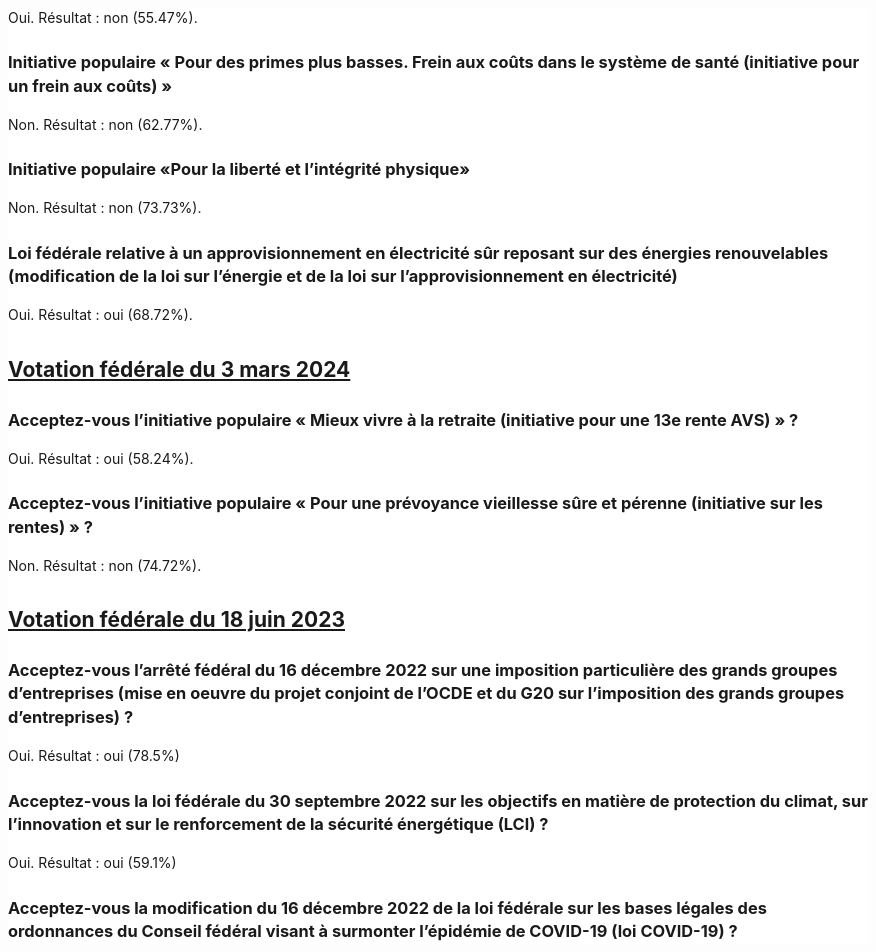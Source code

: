 Oui. Résultat : non (55.47%).

### Initiative populaire « Pour des primes plus basses. Frein aux coûts dans le système de santé (initiative pour un frein aux coûts) »

Non. Résultat : non (62.77%).

### Initiative populaire «Pour la liberté et l’intégrité physique»

Non. Résultat : non (73.73%).

### Loi fédérale relative à un approvisionnement en électricité sûr reposant sur des énergies renouvelables (modification de la loi sur l’énergie et de la loi sur l’approvisionnement en électricité)

Oui. Résultat : oui (68.72%).

## [Votation fédérale du 3 mars 2024](https://www.bk.admin.ch/ch/f/pore/va/20240303/index.html)

### Acceptez-vous l’initiative populaire « Mieux vivre à la retraite (initiative pour une 13e rente AVS) » ?

Oui. Résultat : oui (58.24%).

### Acceptez-vous l’initiative populaire « Pour une prévoyance vieillesse sûre et pérenne (initiative sur les rentes) » ?

Non. Résultat : non (74.72%).

## [Votation fédérale du 18 juin 2023](https://www.admin.ch/gov/fr/accueil/documentation/votations/20230618.html)

### Acceptez-vous l’arrêté fédéral du 16 décembre 2022 sur une imposition particulière des grands groupes d’entreprises (mise en oeuvre du projet conjoint de l’OCDE et du G20 sur l’imposition des grands groupes d’entreprises) ?

Oui. Résultat : oui (78.5%)

### Acceptez-vous la loi fédérale du 30 septembre 2022 sur les objectifs en matière de protection du climat, sur l’innovation et sur le renforcement de la sécurité énergétique (LCl) ? 

Oui. Résultat : oui (59.1%)

### Acceptez-vous la modification du 16 décembre 2022 de la loi fédérale sur les bases légales des ordonnances du Conseil fédéral visant à surmonter l’épidémie de COVID-19 (loi COVID-19) ?
